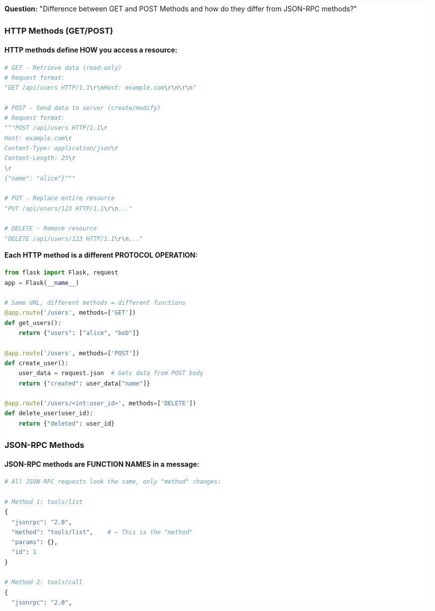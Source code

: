 **Question:** "Difference between GET and POST Methods and how do they differ from JSON-RPC methods?"

### HTTP Methods (GET/POST)

**HTTP methods define HOW you access a resource:**

```python
# GET - Retrieve data (read-only)
# Request format:
"GET /api/users HTTP/1.1\r\nHost: example.com\r\n\r\n"

# POST - Send data to server (create/modify)  
# Request format:
"""POST /api/users HTTP/1.1\r
Host: example.com\r
Content-Type: application/json\r
Content-Length: 25\r
\r
{"name": "alice"}"""

# PUT - Replace entire resource
"PUT /api/users/123 HTTP/1.1\r\n..."

# DELETE - Remove resource
"DELETE /api/users/123 HTTP/1.1\r\n..."
```

**Each HTTP method is a different PROTOCOL OPERATION:**

```python
from flask import Flask, request
app = Flask(__name__)

# Same URL, different methods = different functions
@app.route('/users', methods=['GET'])
def get_users():
    return {"users": ["alice", "bob"]}

@app.route('/users', methods=['POST']) 
def create_user():
    user_data = request.json  # Gets data from POST body
    return {"created": user_data["name"]}

@app.route('/users/<int:user_id>', methods=['DELETE'])
def delete_user(user_id):
    return {"deleted": user_id}
```

### JSON-RPC Methods

**JSON-RPC methods are FUNCTION NAMES in a message:**

```python
# All JSON-RPC requests look the same, only "method" changes:

# Method 1: tools/list
{
  "jsonrpc": "2.0",
  "method": "tools/list",    # ← This is the "method"
  "params": {},
  "id": 1
}

# Method 2: tools/call  
{
  "jsonrpc": "2.0", 
```
